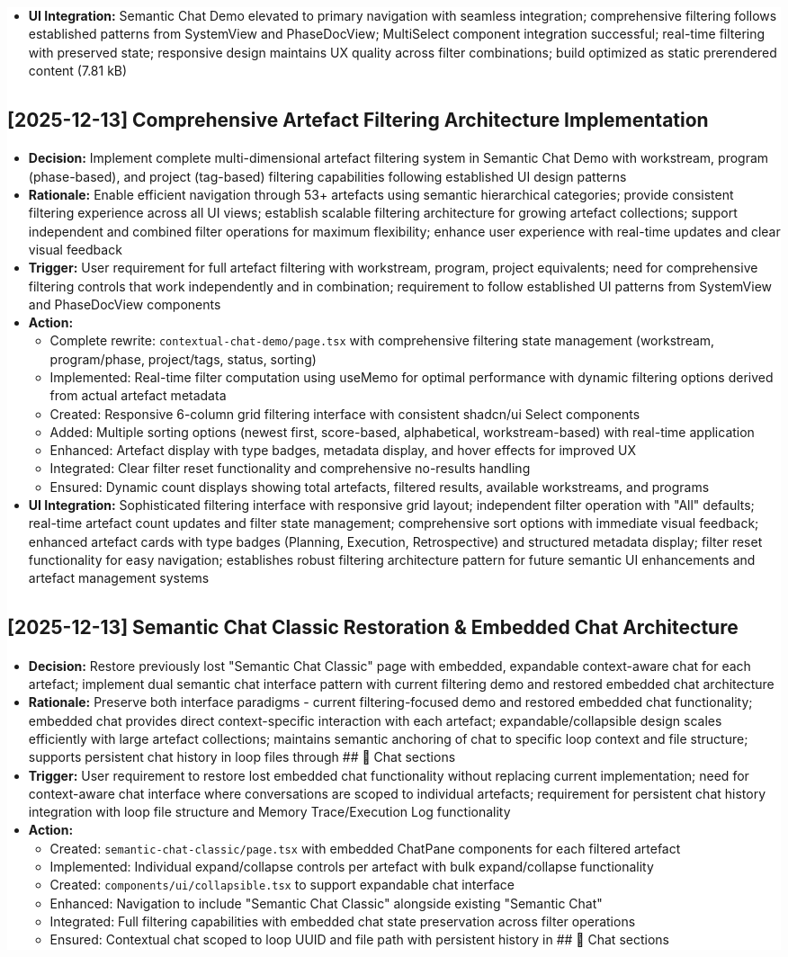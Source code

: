- **UI Integration:** Semantic Chat Demo elevated to primary navigation with seamless integration; comprehensive filtering follows established patterns from SystemView and PhaseDocView; MultiSelect component integration successful; real-time filtering with preserved state; responsive design maintains UX quality across filter combinations; build optimized as static prerendered content (7.81 kB)

## [2025-12-13] Comprehensive Artefact Filtering Architecture Implementation

- **Decision:** Implement complete multi-dimensional artefact filtering system in Semantic Chat Demo with workstream, program (phase-based), and project (tag-based) filtering capabilities following established UI design patterns
- **Rationale:** Enable efficient navigation through 53+ artefacts using semantic hierarchical categories; provide consistent filtering experience across all UI views; establish scalable filtering architecture for growing artefact collections; support independent and combined filter operations for maximum flexibility; enhance user experience with real-time updates and clear visual feedback
- **Trigger:** User requirement for full artefact filtering with workstream, program, project equivalents; need for comprehensive filtering controls that work independently and in combination; requirement to follow established UI patterns from SystemView and PhaseDocView components
- **Action:**
  - Complete rewrite: `contextual-chat-demo/page.tsx` with comprehensive filtering state management (workstream, program/phase, project/tags, status, sorting)
  - Implemented: Real-time filter computation using useMemo for optimal performance with dynamic filtering options derived from actual artefact metadata
  - Created: Responsive 6-column grid filtering interface with consistent shadcn/ui Select components
  - Added: Multiple sorting options (newest first, score-based, alphabetical, workstream-based) with real-time application
  - Enhanced: Artefact display with type badges, metadata display, and hover effects for improved UX
  - Integrated: Clear filter reset functionality and comprehensive no-results handling
  - Ensured: Dynamic count displays showing total artefacts, filtered results, available workstreams, and programs
- **UI Integration:** Sophisticated filtering interface with responsive grid layout; independent filter operation with "All" defaults; real-time artefact count updates and filter state management; comprehensive sort options with immediate visual feedback; enhanced artefact cards with type badges (Planning, Execution, Retrospective) and structured metadata display; filter reset functionality for easy navigation; establishes robust filtering architecture pattern for future semantic UI enhancements and artefact management systems

## [2025-12-13] Semantic Chat Classic Restoration & Embedded Chat Architecture

- **Decision:** Restore previously lost "Semantic Chat Classic" page with embedded, expandable context-aware chat for each artefact; implement dual semantic chat interface pattern with current filtering demo and restored embedded chat architecture
- **Rationale:** Preserve both interface paradigms - current filtering-focused demo and restored embedded chat functionality; embedded chat provides direct context-specific interaction with each artefact; expandable/collapsible design scales efficiently with large artefact collections; maintains semantic anchoring of chat to specific loop context and file structure; supports persistent chat history in loop files through ## 💬 Chat sections
- **Trigger:** User requirement to restore lost embedded chat functionality without replacing current implementation; need for context-aware chat interface where conversations are scoped to individual artefacts; requirement for persistent chat history integration with loop file structure and Memory Trace/Execution Log functionality
- **Action:**
  - Created: `semantic-chat-classic/page.tsx` with embedded ChatPane components for each filtered artefact
  - Implemented: Individual expand/collapse controls per artefact with bulk expand/collapse functionality
  - Created: `components/ui/collapsible.tsx` to support expandable chat interface
  - Enhanced: Navigation to include "Semantic Chat Classic" alongside existing "Semantic Chat"
  - Integrated: Full filtering capabilities with embedded chat state preservation across filter operations
  - Ensured: Contextual chat scoped to loop UUID and file path with persistent history in ## 💬 Chat sections